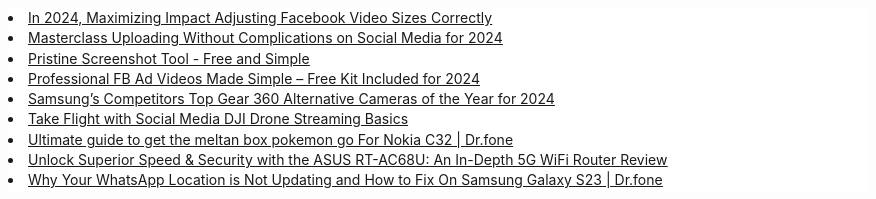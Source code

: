 <li><a href="https://facebook-clips.techidaily.com/in-2024-maximizing-impact-adjusting-facebook-video-sizes-correctly/"><u>In 2024, Maximizing Impact  Adjusting Facebook Video Sizes Correctly</u></a></li>
<li><a href="https://facebook-clips.techidaily.com/masterclass-uploading-without-complications-on-social-media-for-2024/"><u>Masterclass  Uploading Without Complications on Social Media for 2024</u></a></li>
<li><a href="https://video-screen-grab.techidaily.com/pristine-screenshot-tool-free-and-simple/"><u>Pristine Screenshot Tool - Free and Simple</u></a></li>
<li><a href="https://facebook-clips.techidaily.com/professional-fb-ad-videos-made-simple-free-kit-included-for-2024/"><u>Professional FB Ad Videos Made Simple – Free Kit Included for 2024</u></a></li>
<li><a href="https://extra-support.techidaily.com/samsungs-competitors-top-gear-360-alternative-cameras-of-the-year-for-2024/"><u>Samsung’s Competitors  Top Gear 360 Alternative Cameras of the Year for 2024</u></a></li>
<li><a href="https://facebook-clips.techidaily.com/take-flight-with-social-media-dji-drone-streaming-basics/"><u>Take Flight with Social Media  DJI Drone Streaming Basics</u></a></li>
<li><a href="https://android-pokemon-go.techidaily.com/ultimate-guide-to-get-the-meltan-box-pokemon-go-for-nokia-c32-drfone-by-drfone-virtual-android/"><u>Ultimate guide to get the meltan box pokemon go For Nokia C32 | Dr.fone</u></a></li>
<li><a href="https://buynow-help.techidaily.com/unlock-superior-speed-and-security-with-the-asus-rt-ac68u-an-in-depth-5g-wifi-router-review/"><u>Unlock Superior Speed & Security with the ASUS RT-AC68U: An In-Depth 5G WiFi Router Review</u></a></li>
<li><a href="https://location-social.techidaily.com/why-your-whatsapp-location-is-not-updating-and-how-to-fix-on-samsung-galaxy-s23-drfone-by-drfone-virtual-android/"><u>Why Your WhatsApp Location is Not Updating and How to Fix On Samsung Galaxy S23 | Dr.fone</u></a></li>
</ul></div>
